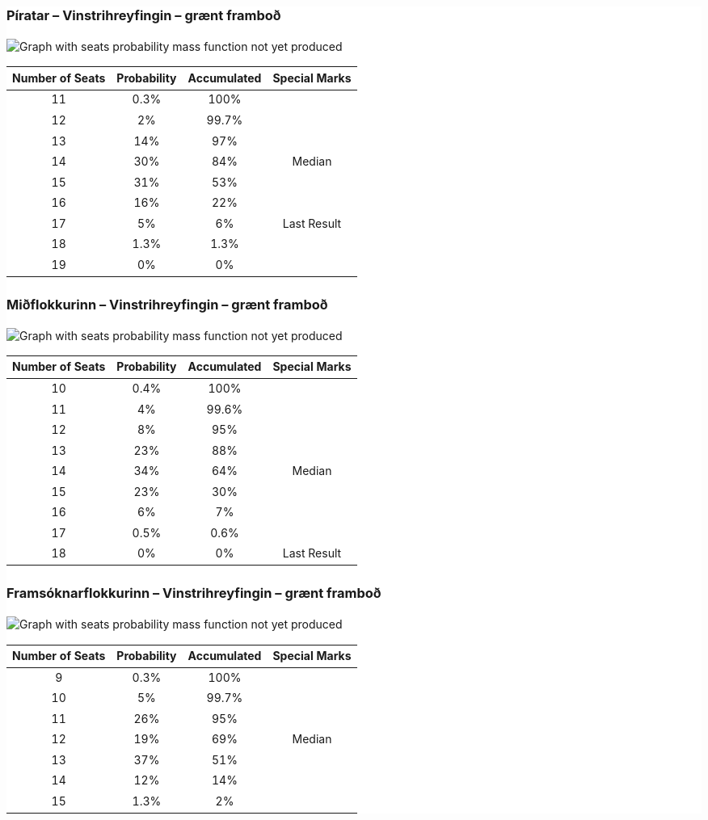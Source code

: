 ### Píratar – Vinstrihreyfingin – grænt framboð

![Graph with seats probability mass function not yet produced](2020-10-28-MMR-coalitions-seats-pmf-p–v.png "Seats Probability Mass Function")

| Number of Seats | Probability | Accumulated | Special Marks |
|:---------------:|:-----------:|:-----------:|:-------------:|
| 11 | 0.3% | 100% |  |
| 12 | 2% | 99.7% |  |
| 13 | 14% | 97% |  |
| 14 | 30% | 84% | Median |
| 15 | 31% | 53% |  |
| 16 | 16% | 22% |  |
| 17 | 5% | 6% | Last Result |
| 18 | 1.3% | 1.3% |  |
| 19 | 0% | 0% |  |

### Miðflokkurinn – Vinstrihreyfingin – grænt framboð

![Graph with seats probability mass function not yet produced](2020-10-28-MMR-coalitions-seats-pmf-m–v.png "Seats Probability Mass Function")

| Number of Seats | Probability | Accumulated | Special Marks |
|:---------------:|:-----------:|:-----------:|:-------------:|
| 10 | 0.4% | 100% |  |
| 11 | 4% | 99.6% |  |
| 12 | 8% | 95% |  |
| 13 | 23% | 88% |  |
| 14 | 34% | 64% | Median |
| 15 | 23% | 30% |  |
| 16 | 6% | 7% |  |
| 17 | 0.5% | 0.6% |  |
| 18 | 0% | 0% | Last Result |

### Framsóknarflokkurinn – Vinstrihreyfingin – grænt framboð

![Graph with seats probability mass function not yet produced](2020-10-28-MMR-coalitions-seats-pmf-b–v.png "Seats Probability Mass Function")

| Number of Seats | Probability | Accumulated | Special Marks |
|:---------------:|:-----------:|:-----------:|:-------------:|
| 9 | 0.3% | 100% |  |
| 10 | 5% | 99.7% |  |
| 11 | 26% | 95% |  |
| 12 | 19% | 69% | Median |
| 13 | 37% | 51% |  |
| 14 | 12% | 14% |  |
| 15 | 1.3% | 2% |  |